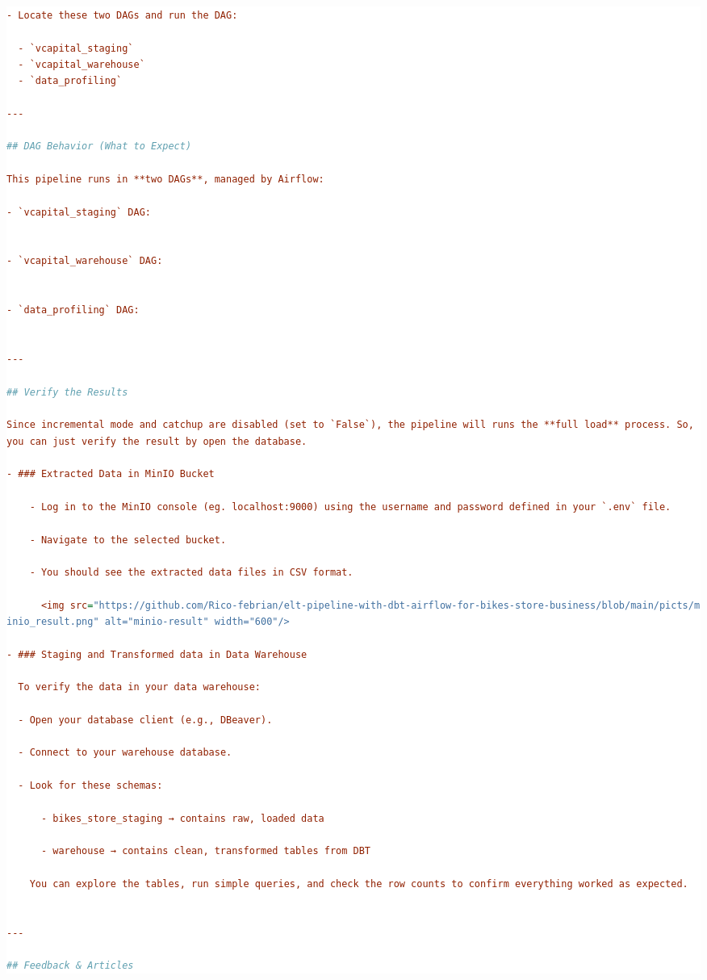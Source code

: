 ```ini
- Locate these two DAGs and run the DAG:

  - `vcapital_staging`
  - `vcapital_warehouse`
  - `data_profiling`

---

## DAG Behavior (What to Expect)

This pipeline runs in **two DAGs**, managed by Airflow:

- `vcapital_staging` DAG:


- `vcapital_warehouse` DAG:


- `data_profiling` DAG:


---

## Verify the Results

Since incremental mode and catchup are disabled (set to `False`), the pipeline will runs the **full load** process. So, you can just verify the result by open the database.

- ### Extracted Data in MinIO Bucket
    
    - Log in to the MinIO console (eg. localhost:9000) using the username and password defined in your `.env` file.
    
    - Navigate to the selected bucket.
    
    - You should see the extracted data files in CSV format.

      <img src="https://github.com/Rico-febrian/elt-pipeline-with-dbt-airflow-for-bikes-store-business/blob/main/picts/minio_result.png" alt="minio-result" width="600"/>

- ### Staging and Transformed data in Data Warehouse

  To verify the data in your data warehouse:

  - Open your database client (e.g., DBeaver).

  - Connect to your warehouse database.

  - Look for these schemas:
      
      - bikes_store_staging → contains raw, loaded data
      
      - warehouse → contains clean, transformed tables from DBT

    You can explore the tables, run simple queries, and check the row counts to confirm everything worked as expected.

        
---

## Feedback & Articles

```